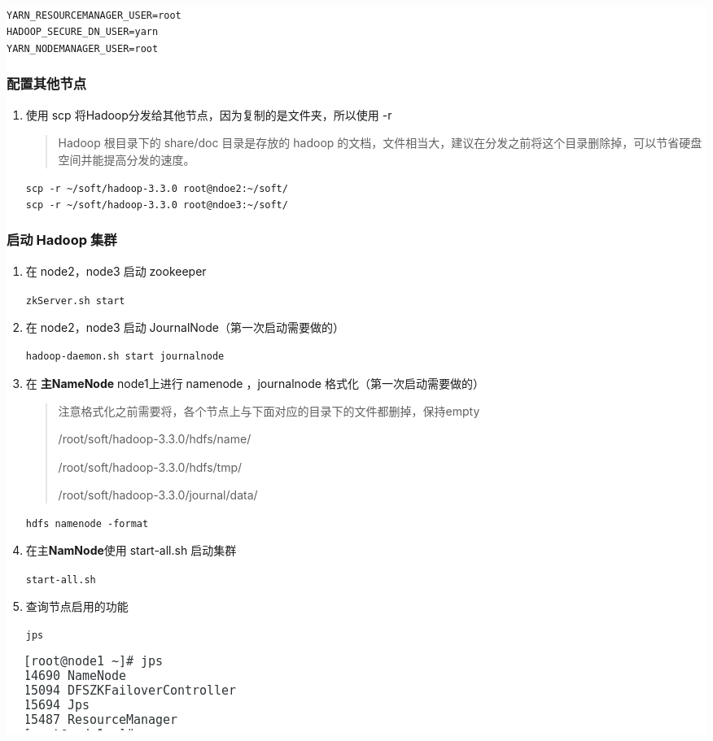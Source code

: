    ```
   YARN_RESOURCEMANAGER_USER=root
   HADOOP_SECURE_DN_USER=yarn
   YARN_NODEMANAGER_USER=root
   ```

### 配置其他节点

1. 使用 scp 将Hadoop分发给其他节点，因为复制的是文件夹，所以使用 -r

   > Hadoop 根目录下的 share/doc 目录是存放的 hadoop 的文档，文件相当大，建议在分发之前将这个目录删除掉，可以节省硬盘空间并能提高分发的速度。

   ```
   scp -r ~/soft/hadoop-3.3.0 root@ndoe2:~/soft/
   scp -r ~/soft/hadoop-3.3.0 root@ndoe3:~/soft/
   ```

### 启动 Hadoop 集群

1. 在 node2，node3 启动 zookeeper

   ```
   zkServer.sh start
   ```

2. 在 node2，node3 启动 JournalNode（第一次启动需要做的）

   ```
   hadoop-daemon.sh start journalnode
   ```

3. 在 **主NameNode** node1上进行 namenode ，journalnode 格式化（第一次启动需要做的）

   > 注意格式化之前需要将，各个节点上与下面对应的目录下的文件都删掉，保持empty
   >
   > /root/soft/hadoop-3.3.0/hdfs/name/ 
   >
   > /root/soft/hadoop-3.3.0/hdfs/tmp/ 
   >
   > /root/soft/hadoop-3.3.0/journal/data/

   ```
   hdfs namenode -format
   ```

4. 在主**NamNode**使用 start-all.sh 启动集群

   ```
   start-all.sh
   ```

5. 查询节点启用的功能

   ```
   jps
   ```

   ![image-20200819154513945](image-20200819154513945.png)
